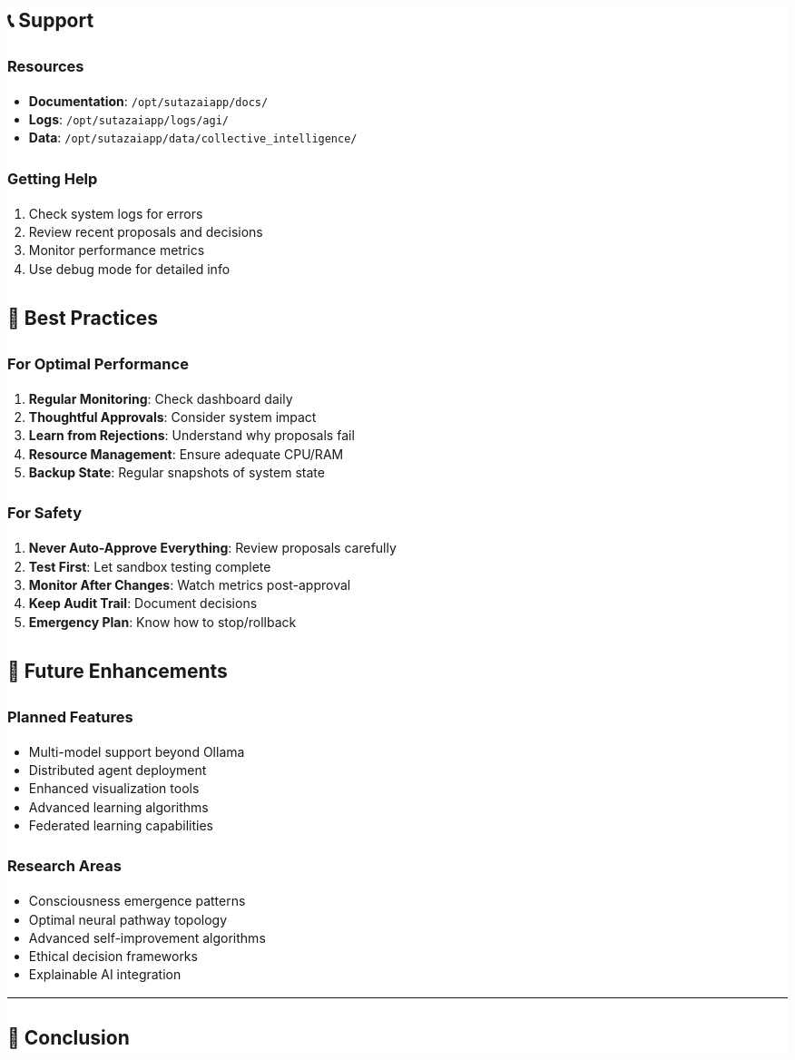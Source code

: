 ## 📞 Support

### Resources
- **Documentation**: `/opt/sutazaiapp/docs/`
- **Logs**: `/opt/sutazaiapp/logs/agi/`
- **Data**: `/opt/sutazaiapp/data/collective_intelligence/`

### Getting Help
1. Check system logs for errors
2. Review recent proposals and decisions
3. Monitor performance metrics
4. Use debug mode for detailed info

## 🎯 Best Practices

### For Optimal Performance
1. **Regular Monitoring**: Check dashboard daily
2. **Thoughtful Approvals**: Consider system impact
3. **Learn from Rejections**: Understand why proposals fail
4. **Resource Management**: Ensure adequate CPU/RAM
5. **Backup State**: Regular snapshots of system state

### For Safety
1. **Never Auto-Approve Everything**: Review proposals carefully
2. **Test First**: Let sandbox testing complete
3. **Monitor After Changes**: Watch metrics post-approval
4. **Keep Audit Trail**: Document decisions
5. **Emergency Plan**: Know how to stop/rollback

## 🚀 Future Enhancements

### Planned Features
- Multi-model support beyond Ollama
- Distributed agent deployment
- Enhanced visualization tools
- Advanced learning algorithms
- Federated learning capabilities

### Research Areas
- Consciousness emergence patterns
- Optimal neural pathway topology
- Advanced self-improvement algorithms
- Ethical decision frameworks
- Explainable AI integration

---

## 🎉 Conclusion
